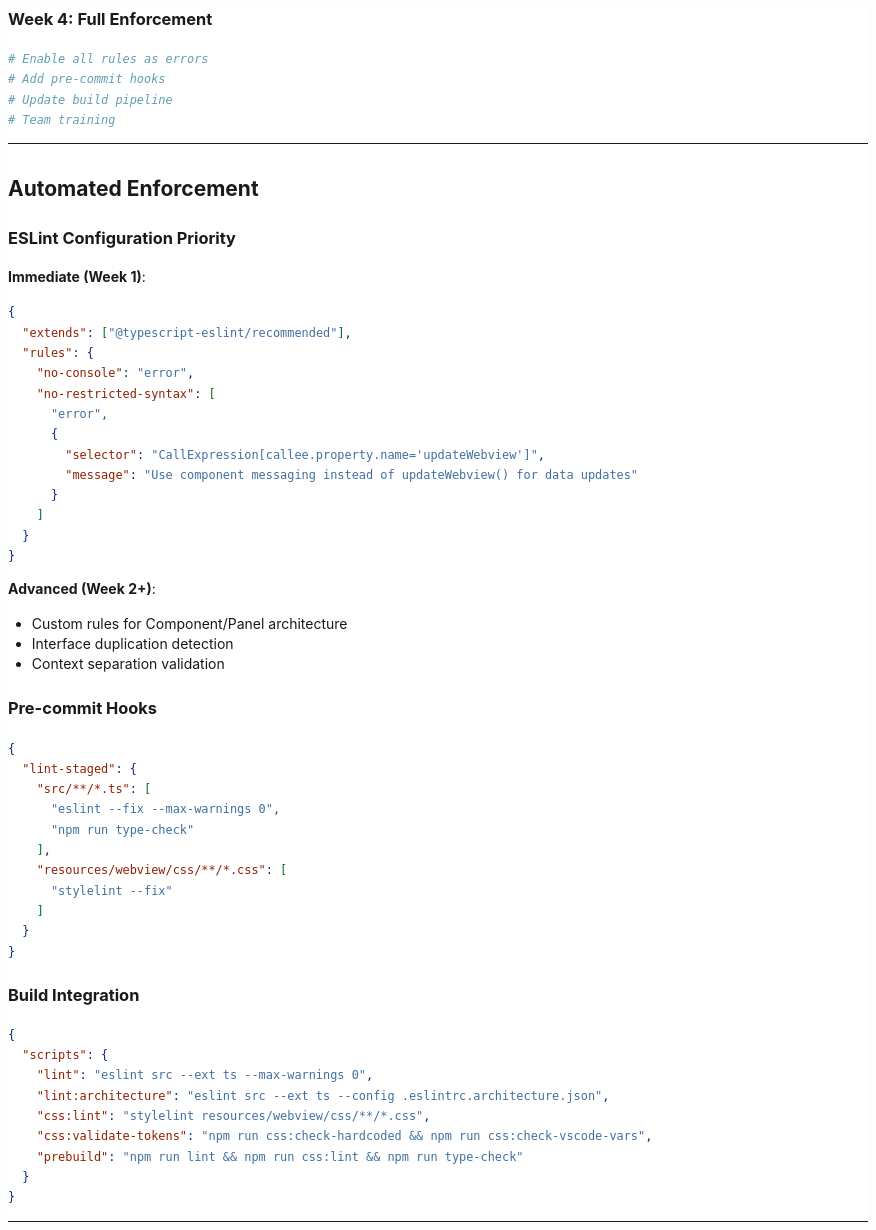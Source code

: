 ### **Week 4: Full Enforcement**
```bash
# Enable all rules as errors
# Add pre-commit hooks
# Update build pipeline
# Team training
```

---

## **Automated Enforcement**

### **ESLint Configuration Priority**

**Immediate (Week 1)**:
```json
{
  "extends": ["@typescript-eslint/recommended"],
  "rules": {
    "no-console": "error",
    "no-restricted-syntax": [
      "error",
      {
        "selector": "CallExpression[callee.property.name='updateWebview']",
        "message": "Use component messaging instead of updateWebview() for data updates"
      }
    ]
  }
}
```

**Advanced (Week 2+)**:
- Custom rules for Component/Panel architecture
- Interface duplication detection
- Context separation validation

### **Pre-commit Hooks**
```json
{
  "lint-staged": {
    "src/**/*.ts": [
      "eslint --fix --max-warnings 0",
      "npm run type-check"
    ],
    "resources/webview/css/**/*.css": [
      "stylelint --fix"
    ]
  }
}
```

### **Build Integration**
```json
{
  "scripts": {
    "lint": "eslint src --ext ts --max-warnings 0",
    "lint:architecture": "eslint src --ext ts --config .eslintrc.architecture.json",
    "css:lint": "stylelint resources/webview/css/**/*.css",
    "css:validate-tokens": "npm run css:check-hardcoded && npm run css:check-vscode-vars",
    "prebuild": "npm run lint && npm run css:lint && npm run type-check"
  }
}
```

---